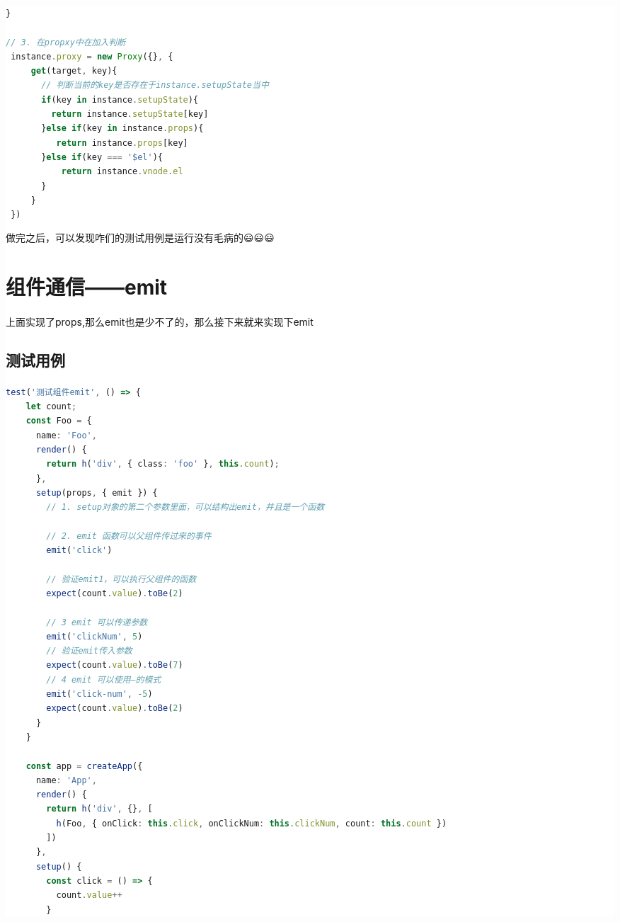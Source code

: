 ```ts
}

// 3. 在propxy中在加入判断
 instance.proxy = new Proxy({}, {
     get(target, key){
       // 判断当前的key是否存在于instance.setupState当中
       if(key in instance.setupState){
         return instance.setupState[key]
       }else if(key in instance.props){
          return instance.props[key]
       }else if(key === '$el'){
           return instance.vnode.el
       }
     }
 })
```

做完之后，可以发现咋们的测试用例是运行没有毛病的😃😃😃

# 组件通信——emit
上面实现了props,那么emit也是少不了的，那么接下来就来实现下emit

## 测试用例

```ts
test('测试组件emit', () => {
    let count;
    const Foo = {
      name: 'Foo',
      render() {
        return h('div', { class: 'foo' }, this.count);
      },
      setup(props, { emit }) {
        // 1. setup对象的第二个参数里面，可以结构出emit，并且是一个函数

        // 2. emit 函数可以父组件传过来的事件
        emit('click')

        // 验证emit1，可以执行父组件的函数
        expect(count.value).toBe(2)

        // 3 emit 可以传递参数
        emit('clickNum', 5)
        // 验证emit传入参数
        expect(count.value).toBe(7)
        // 4 emit 可以使用—的模式
        emit('click-num', -5)
        expect(count.value).toBe(2)
      }
    }

    const app = createApp({
      name: 'App',
      render() {
        return h('div', {}, [
          h(Foo, { onClick: this.click, onClickNum: this.clickNum, count: this.count })
        ])
      },
      setup() {
        const click = () => {
          count.value++
        }
```